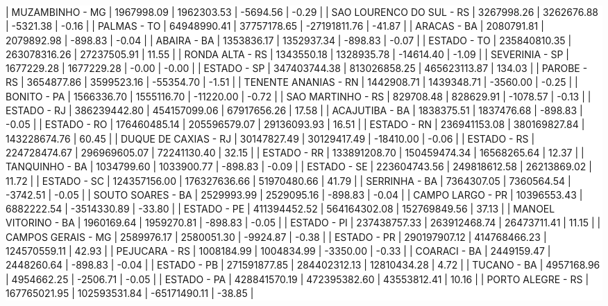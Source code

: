 | MUZAMBINHO - MG | 1967998.09 | 1962303.53 | -5694.56 | -0.29 |
| SAO LOURENCO DO SUL - RS | 3267998.26 | 3262676.88 | -5321.38 | -0.16 |
| PALMAS - TO | 64948990.41 | 37757178.65 | -27191811.76 | -41.87 |
| ARACAS - BA | 2080791.81 | 2079892.98 | -898.83 | -0.04 |
| ABAIRA - BA | 1353836.17 | 1352937.34 | -898.83 | -0.07 |
| ESTADO - TO | 235840810.35 | 263078316.26 | 27237505.91 | 11.55 |
| RONDA ALTA - RS | 1343550.18 | 1328935.78 | -14614.40 | -1.09 |
| SEVERINIA - SP | 1677229.28 | 1677229.28 | -0.00 | -0.00 |
| ESTADO - SP | 347403744.38 | 813026858.25 | 465623113.87 | 134.03 |
| PAROBE - RS | 3654877.86 | 3599523.16 | -55354.70 | -1.51 |
| TENENTE ANANIAS - RN | 1442908.71 | 1439348.71 | -3560.00 | -0.25 |
| BONITO - PA | 1566336.70 | 1555116.70 | -11220.00 | -0.72 |
| SAO MARTINHO - RS | 829708.48 | 828629.91 | -1078.57 | -0.13 |
| ESTADO - RJ | 386239442.80 | 454157099.06 | 67917656.26 | 17.58 |
| ACAJUTIBA - BA | 1838375.51 | 1837476.68 | -898.83 | -0.05 |
| ESTADO - RO | 176460485.14 | 205596579.07 | 29136093.93 | 16.51 |
| ESTADO - RN | 236941153.08 | 380169827.84 | 143228674.76 | 60.45 |
| DUQUE DE CAXIAS - RJ | 30147827.49 | 30129417.49 | -18410.00 | -0.06 |
| ESTADO - RS | 224728474.67 | 296969605.07 | 72241130.40 | 32.15 |
| ESTADO - RR | 133891208.70 | 150459474.34 | 16568265.64 | 12.37 |
| TANQUINHO - BA | 1034799.60 | 1033900.77 | -898.83 | -0.09 |
| ESTADO - SE | 223604743.56 | 249818612.58 | 26213869.02 | 11.72 |
| ESTADO - SC | 124357156.00 | 176327636.66 | 51970480.66 | 41.79 |
| SERRINHA - BA | 7364307.05 | 7360564.54 | -3742.51 | -0.05 |
| SOUTO SOARES - BA | 2529993.99 | 2529095.16 | -898.83 | -0.04 |
| CAMPO LARGO - PR | 10396553.43 | 6882222.54 | -3514330.89 | -33.80 |
| ESTADO - PE | 411394452.52 | 564164302.08 | 152769849.56 | 37.13 |
| MANOEL VITORINO - BA | 1960169.64 | 1959270.81 | -898.83 | -0.05 |
| ESTADO - PI | 237438757.33 | 263912468.74 | 26473711.41 | 11.15 |
| CAMPOS GERAIS - MG | 2589976.17 | 2580051.30 | -9924.87 | -0.38 |
| ESTADO - PR | 290197907.12 | 414768466.23 | 124570559.11 | 42.93 |
| PEJUCARA - RS | 1008184.99 | 1004834.99 | -3350.00 | -0.33 |
| COARACI - BA | 2449159.47 | 2448260.64 | -898.83 | -0.04 |
| ESTADO - PB | 271591877.85 | 284402312.13 | 12810434.28 | 4.72 |
| TUCANO - BA | 4957168.96 | 4954662.25 | -2506.71 | -0.05 |
| ESTADO - PA | 428841570.19 | 472395382.60 | 43553812.41 | 10.16 |
| PORTO ALEGRE - RS | 167765021.95 | 102593531.84 | -65171490.11 | -38.85 |